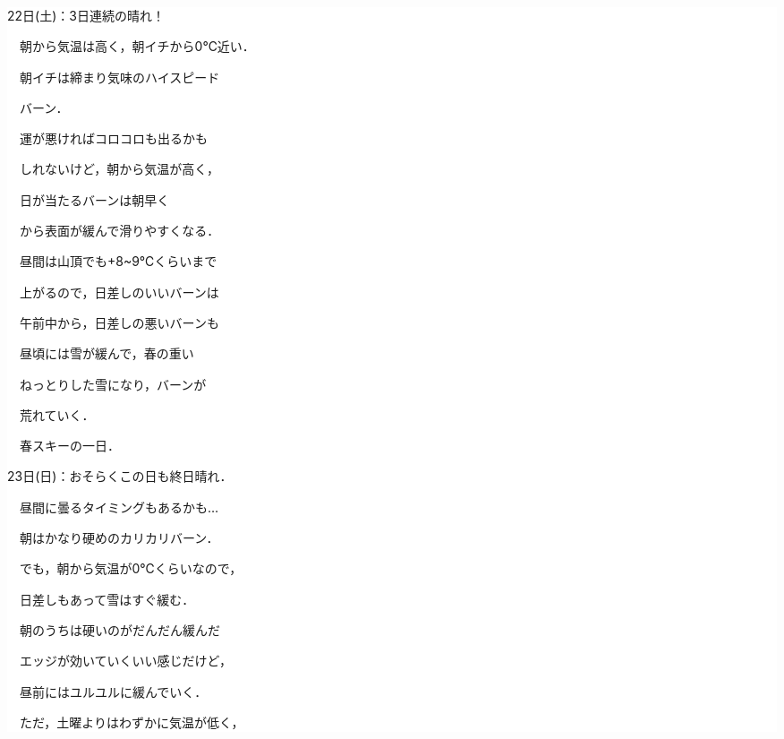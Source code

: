 
22日(土)：3日連続の晴れ！


　朝から気温は高く，朝イチから0℃近い．


　朝イチは締まり気味のハイスピード


　バーン．


　運が悪ければコロコロも出るかも


　しれないけど，朝から気温が高く，


　日が当たるバーンは朝早く


　から表面が緩んで滑りやすくなる．


　昼間は山頂でも+8~9℃くらいまで


　上がるので，日差しのいいバーンは


　午前中から，日差しの悪いバーンも


　昼頃には雪が緩んで，春の重い


　ねっとりした雪になり，バーンが


　荒れていく．


　春スキーの一日．





23日(日)：おそらくこの日も終日晴れ．


　昼間に曇るタイミングもあるかも…


　朝はかなり硬めのカリカリバーン．


　でも，朝から気温が0℃くらいなので，


　日差しもあって雪はすぐ緩む．


　朝のうちは硬いのがだんだん緩んだ


　エッジが効いていくいい感じだけど，


　昼前にはユルユルに緩んでいく．


　ただ，土曜よりはわずかに気温が低く，
